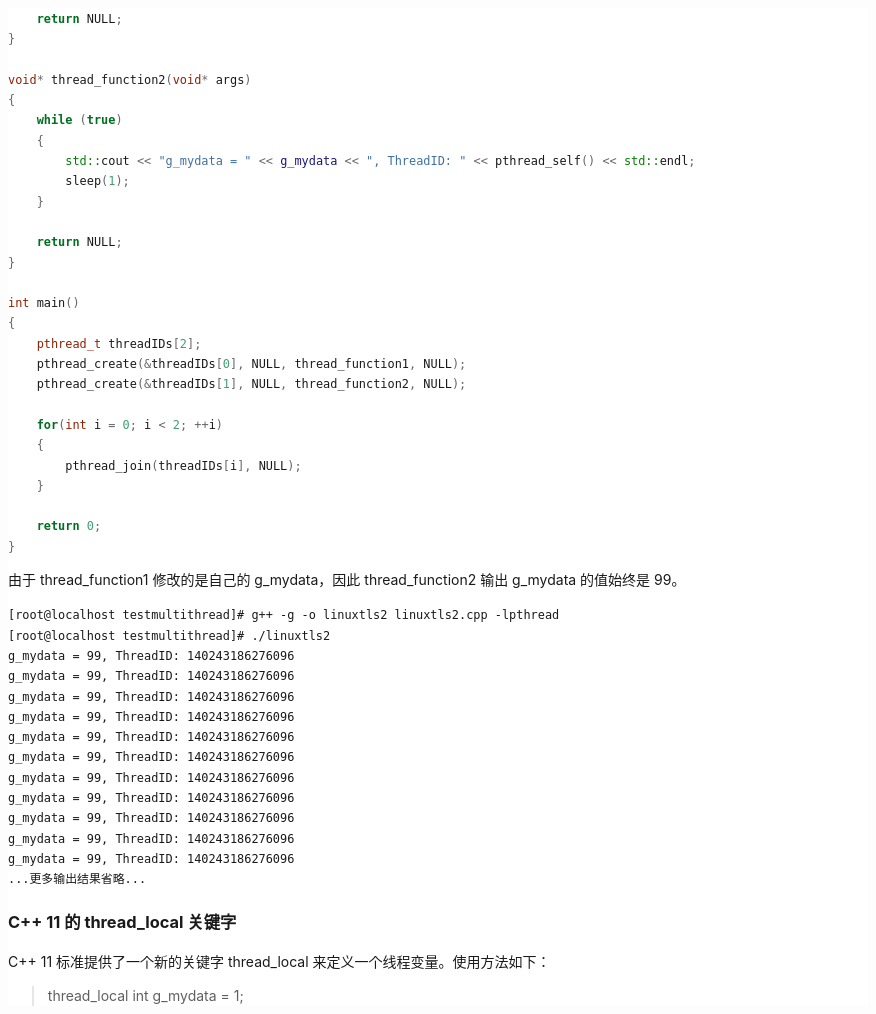 ```c++
	return NULL;
} 

void* thread_function2(void* args)
{
	while (true)
	{		
		std::cout << "g_mydata = " << g_mydata << ", ThreadID: " << pthread_self() << std::endl;
		sleep(1);
	}
	
	return NULL;
} 

int main()
{
	pthread_t threadIDs[2];	
	pthread_create(&threadIDs[0], NULL, thread_function1, NULL);
	pthread_create(&threadIDs[1], NULL, thread_function2, NULL);
	
	for(int i = 0; i < 2; ++i)
	{
		pthread_join(threadIDs[i], NULL);
	}
	
	return 0;
}
```

由于 thread_function1 修改的是自己的 g_mydata，因此 thread_function2 输出 g_mydata 的值始终是 99。

```shell
[root@localhost testmultithread]# g++ -g -o linuxtls2 linuxtls2.cpp -lpthread
[root@localhost testmultithread]# ./linuxtls2
g_mydata = 99, ThreadID: 140243186276096
g_mydata = 99, ThreadID: 140243186276096
g_mydata = 99, ThreadID: 140243186276096
g_mydata = 99, ThreadID: 140243186276096
g_mydata = 99, ThreadID: 140243186276096
g_mydata = 99, ThreadID: 140243186276096
g_mydata = 99, ThreadID: 140243186276096
g_mydata = 99, ThreadID: 140243186276096
g_mydata = 99, ThreadID: 140243186276096
g_mydata = 99, ThreadID: 140243186276096
g_mydata = 99, ThreadID: 140243186276096
...更多输出结果省略...
```

### C++ 11 的 thread_local 关键字
C++ 11 标准提供了一个新的关键字 thread_local 来定义一个线程变量。使用方法如下：

> thread_local int g_mydata = 1;
